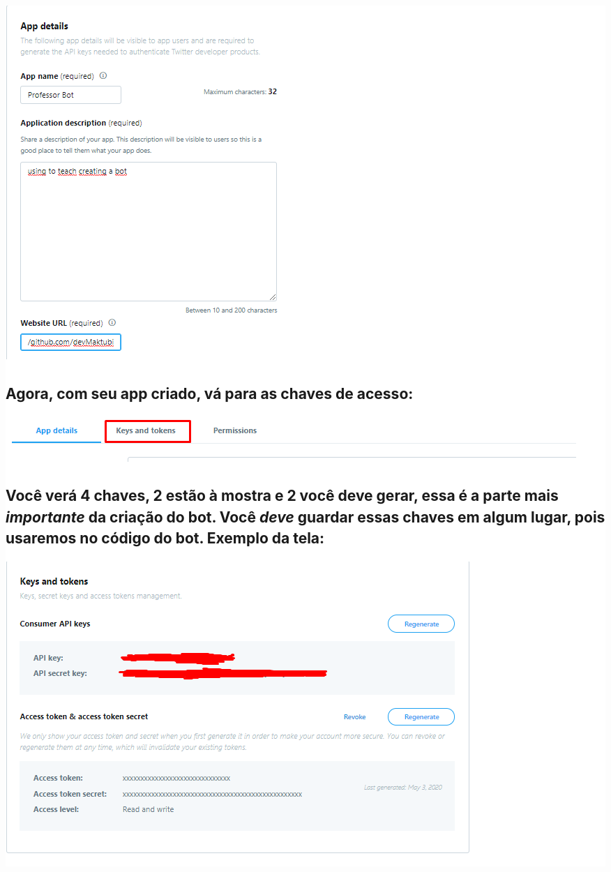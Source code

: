 ![](assetsMD/Pt12.png)
## Agora, com seu app criado, vá para as chaves de acesso:
![](assetsMD/Pt13.png)
## Você verá 4 chaves, 2 estão à mostra e 2 você deve gerar, essa é a parte mais *importante* da criação do bot. Você *deve* guardar essas chaves em algum lugar, pois usaremos no código do bot. Exemplo da tela:
![](assetsMD/Pt14.png)
